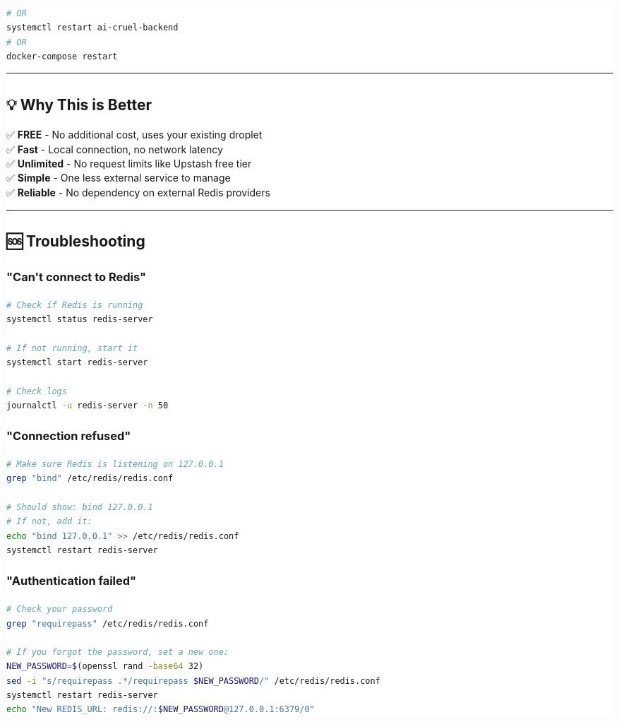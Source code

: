 ```bash
# OR
systemctl restart ai-cruel-backend
# OR
docker-compose restart
```

---

## 💡 Why This is Better

✅ **FREE** - No additional cost, uses your existing droplet  
✅ **Fast** - Local connection, no network latency  
✅ **Unlimited** - No request limits like Upstash free tier  
✅ **Simple** - One less external service to manage  
✅ **Reliable** - No dependency on external Redis providers

---

## 🆘 Troubleshooting

### "Can't connect to Redis"

```bash
# Check if Redis is running
systemctl status redis-server

# If not running, start it
systemctl start redis-server

# Check logs
journalctl -u redis-server -n 50
```

### "Connection refused"

```bash
# Make sure Redis is listening on 127.0.0.1
grep "bind" /etc/redis/redis.conf

# Should show: bind 127.0.0.1
# If not, add it:
echo "bind 127.0.0.1" >> /etc/redis/redis.conf
systemctl restart redis-server
```

### "Authentication failed"

```bash
# Check your password
grep "requirepass" /etc/redis/redis.conf

# If you forgot the password, set a new one:
NEW_PASSWORD=$(openssl rand -base64 32)
sed -i "s/requirepass .*/requirepass $NEW_PASSWORD/" /etc/redis/redis.conf
systemctl restart redis-server
echo "New REDIS_URL: redis://:$NEW_PASSWORD@127.0.0.1:6379/0"
```
